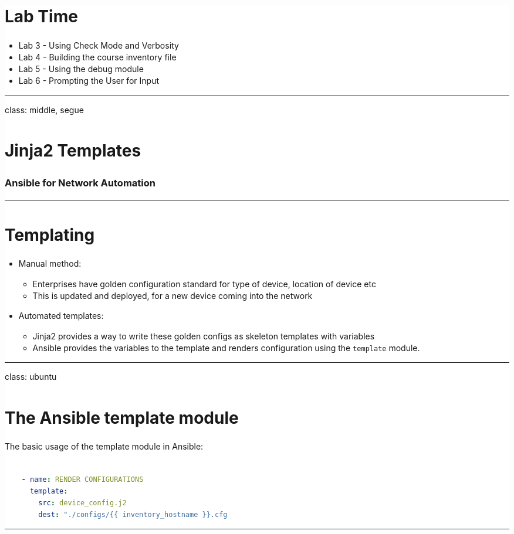 
# Lab Time

- Lab 3 - Using Check Mode and Verbosity
- Lab 4 - Building the course inventory file
- Lab 5 - Using the debug module
- Lab 6 - Prompting the User for Input

---

class: middle, segue

# Jinja2 Templates
### Ansible for Network Automation


---


# Templating


- Manual method:
  - Enterprises have golden configuration standard for type of device, location of device etc
  - This is updated and deployed, for a new device coming into the network


- Automated templates:
  - Jinja2 provides a way to write these golden configs as skeleton templates with variables
  - Ansible provides the variables to the template and renders configuration using the `template` module.



---

class: ubuntu

# The Ansible template module
The basic usage of the template module in Ansible:


```yaml

    - name: RENDER CONFIGURATIONS
      template:
        src: device_config.j2
        dest: "./configs/{{ inventory_hostname }}.cfg

```

---
